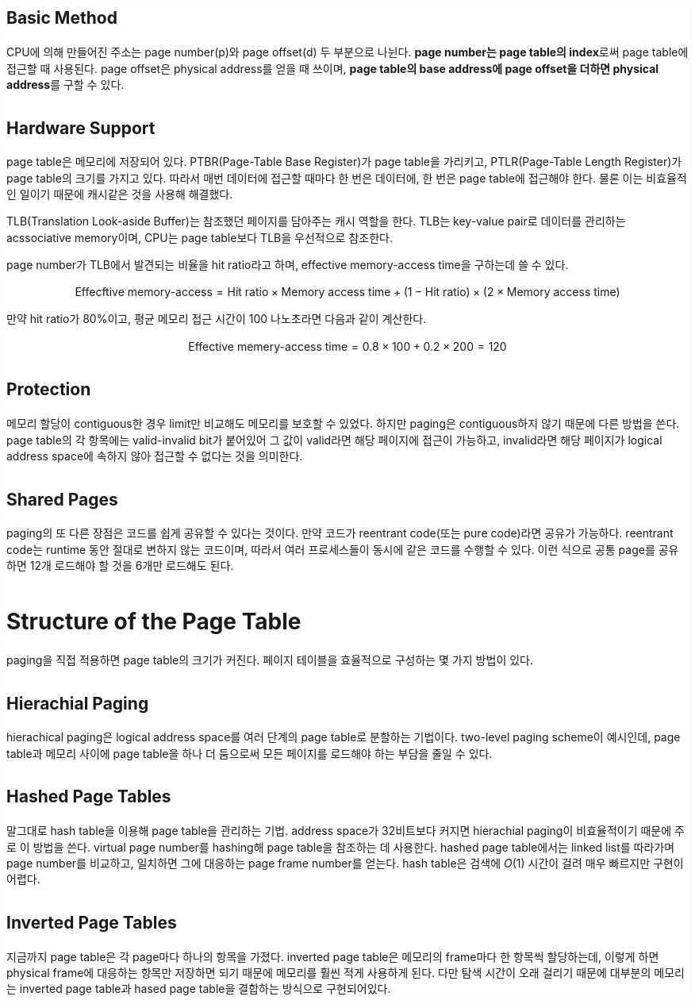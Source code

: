 ## Basic Method

CPU에 의해 만들어진 주소는 page number(p)와 page offset(d) 두 부분으로 나뉜다. **page number는 page table의 index**로써 page table에 접근할 때 사용된다. page offset은 physical address를 얻을 때 쓰이며, **page table의 base address에 page offset을 더하면 physical address**를 구할 수 있다.

## Hardware Support

page table은 메모리에 저장되어 있다. PTBR(Page-Table Base Register)가 page table을 가리키고, PTLR(Page-Table Length Register)가 page table의 크기를 가지고 있다. 따라서 매번 데이터에 접근할 때마다 한 번은 데이터에, 한 번은 page table에 접근해야 한다. 물론 이는 비효율적인 일이기 때문에 캐시같은 것을 사용해 해결했다.

TLB(Translation Look-aside Buffer)는 참조했던 페이지를 담아주는 캐시 역할을 한다. TLB는 key-value pair로 데이터를 관리하는 acssociative memory이며, CPU는 page table보다 TLB을 우선적으로 참조한다.

page number가 TLB에서 발견되는 비율을 hit ratio라고 하며, effective memory-access time을 구하는데 쓸 수 있다.

```math
\text{Effecftive memory-access} = \text{Hit ratio} \times \text{Memory access time} + (1 - \text{Hit ratio}) \times (2 \times \text{Memory access time})
```

만약 hit ratio가 80%이고, 평균 메모리 접근 시간이 100 나노초라면 다음과 같이 계산한다.

```math
\text{Effective memery-access time} = 0.8 \times 100 + 0.2 \times 200 = 120
```

## Protection

메모리 할당이 contiguous한 경우 limit만 비교해도 메모리를 보호할 수 있었다. 하지만 paging은 contiguous하지 않기 때문에 다른 방법을 쓴다. page table의 각 항목에는 valid-invalid bit가 붙어있어 그 값이 valid라면 해당 페이지에 접근이 가능하고, invalid라면 해당 페이지가 logical address space에 속하지 않아 접근할 수 없다는 것을 의미한다.

## Shared Pages

paging의 또 다른 장점은 코드를 쉽게 공유할 수 있다는 것이다. 만약 코드가 reentrant code(또는 pure code)라면 공유가 가능하다. reentrant code는 runtime 동안 절대로 변하지 않는 코드이며, 따라서 여러 프로세스들이 동시에 같은 코드를 수행할 수 있다. 이런 식으로 공통 page를 공유하면 12개 로드해야 할 것을 6개만 로드해도 된다.

# Structure of the Page Table

paging을 직접 적용하면 page table의 크기가 커진다. 페이지 테이블을 효율적으로 구성하는 몇 가지 방법이 있다.

## Hierachial Paging

hierachical paging은 logical address space를 여러 단계의 page table로 분할하는 기법이다. two-level paging scheme이 예시인데, page table과 메모리 사이에 page table을 하나 더 둠으로써 모든 페이지를 로드해야 하는 부담을 줄일 수 있다.

## Hashed Page Tables

말그대로 hash table을 이용해 page table을 관리하는 기법. address space가 32비트보다 커지면 hierachial paging이 비효율적이기 때문에 주로 이 방법을 쓴다. virtual page number를 hashing해 page table을 참조하는 데 사용한다. hashed page table에서는 linked list를 따라가며 page number를 비교하고, 일치하면 그에 대응하는 page frame number를 얻는다. hash table은 검색에 $`O(1)`$ 시간이 걸려 매우 빠르지만 구현이 어렵다.

## Inverted Page Tables

지금까지 page table은 각 page마다 하나의 항목을 가졌다. inverted page table은 메모리의 frame마다 한 항목씩 할당하는데, 이렇게 하면 physical frame에 대응하는 항목만 저장하면 되기 때문에 메모리를 훨씬 적게 사용하게 된다. 다만 탐색 시간이 오래 걸리기 때문에 대부분의 메모리는 inverted page table과 hased page table을 결합하는 방식으로 구현되어있다.